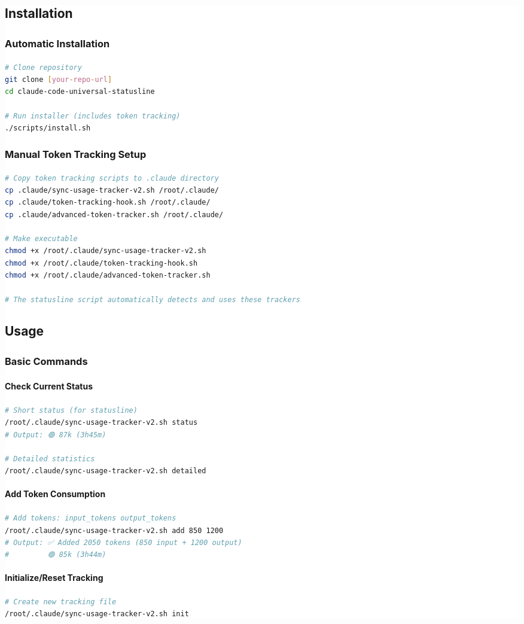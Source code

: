 ## Installation

### Automatic Installation
```bash
# Clone repository 
git clone [your-repo-url] 
cd claude-code-universal-statusline

# Run installer (includes token tracking)
./scripts/install.sh
```

### Manual Token Tracking Setup
```bash
# Copy token tracking scripts to .claude directory
cp .claude/sync-usage-tracker-v2.sh /root/.claude/
cp .claude/token-tracking-hook.sh /root/.claude/
cp .claude/advanced-token-tracker.sh /root/.claude/

# Make executable
chmod +x /root/.claude/sync-usage-tracker-v2.sh
chmod +x /root/.claude/token-tracking-hook.sh  
chmod +x /root/.claude/advanced-token-tracker.sh

# The statusline script automatically detects and uses these trackers
```

## Usage

### Basic Commands

#### Check Current Status
```bash
# Short status (for statusline)
/root/.claude/sync-usage-tracker-v2.sh status
# Output: 🟢 87k (3h45m)

# Detailed statistics  
/root/.claude/sync-usage-tracker-v2.sh detailed
```

#### Add Token Consumption
```bash
# Add tokens: input_tokens output_tokens
/root/.claude/sync-usage-tracker-v2.sh add 850 1200
# Output: ✅ Added 2050 tokens (850 input + 1200 output)
#         🟢 85k (3h44m)
```

#### Initialize/Reset Tracking
```bash
# Create new tracking file
/root/.claude/sync-usage-tracker-v2.sh init
```
